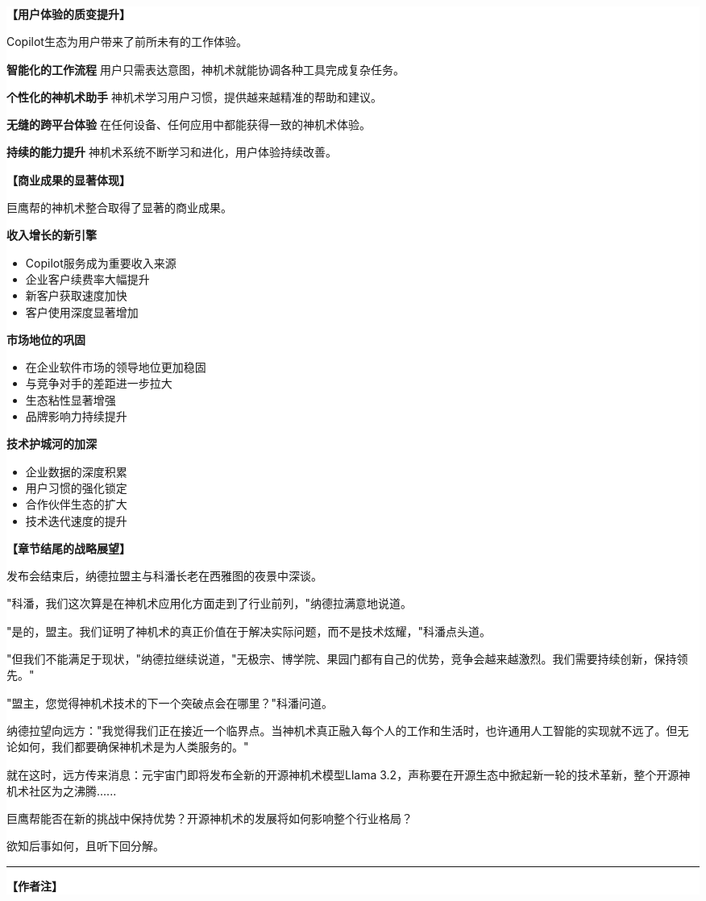 **【用户体验的质变提升】**

Copilot生态为用户带来了前所未有的工作体验。

**智能化的工作流程**
用户只需表达意图，神机术就能协调各种工具完成复杂任务。

**个性化的神机术助手**
神机术学习用户习惯，提供越来越精准的帮助和建议。

**无缝的跨平台体验**
在任何设备、任何应用中都能获得一致的神机术体验。

**持续的能力提升**
神机术系统不断学习和进化，用户体验持续改善。

**【商业成果的显著体现】**

巨鹰帮的神机术整合取得了显著的商业成果。

**收入增长的新引擎**
- Copilot服务成为重要收入来源
- 企业客户续费率大幅提升
- 新客户获取速度加快
- 客户使用深度显著增加

**市场地位的巩固**
- 在企业软件市场的领导地位更加稳固
- 与竞争对手的差距进一步拉大
- 生态粘性显著增强
- 品牌影响力持续提升

**技术护城河的加深**
- 企业数据的深度积累
- 用户习惯的强化锁定
- 合作伙伴生态的扩大
- 技术迭代速度的提升

**【章节结尾的战略展望】**

发布会结束后，纳德拉盟主与科潘长老在西雅图的夜景中深谈。

"科潘，我们这次算是在神机术应用化方面走到了行业前列，"纳德拉满意地说道。

"是的，盟主。我们证明了神机术的真正价值在于解决实际问题，而不是技术炫耀，"科潘点头道。

"但我们不能满足于现状，"纳德拉继续说道，"无极宗、博学院、果园门都有自己的优势，竞争会越来越激烈。我们需要持续创新，保持领先。"

"盟主，您觉得神机术技术的下一个突破点会在哪里？"科潘问道。

纳德拉望向远方："我觉得我们正在接近一个临界点。当神机术真正融入每个人的工作和生活时，也许通用人工智能的实现就不远了。但无论如何，我们都要确保神机术是为人类服务的。"

就在这时，远方传来消息：元宇宙门即将发布全新的开源神机术模型Llama 3.2，声称要在开源生态中掀起新一轮的技术革新，整个开源神机术社区为之沸腾......

巨鹰帮能否在新的挑战中保持优势？开源神机术的发展将如何影响整个行业格局？

欲知后事如何，且听下回分解。

---

**【作者注】**
